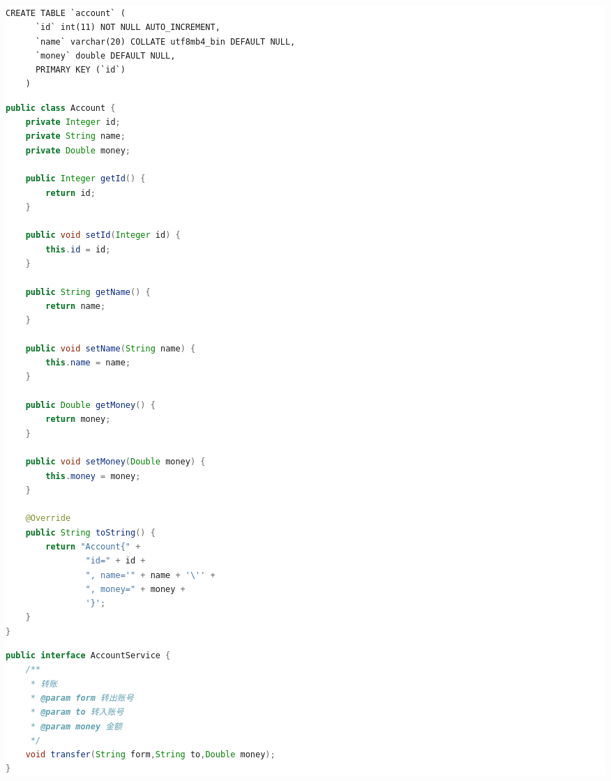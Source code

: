 ```mysql
CREATE TABLE `account` (
      `id` int(11) NOT NULL AUTO_INCREMENT,
      `name` varchar(20) COLLATE utf8mb4_bin DEFAULT NULL,
      `money` double DEFAULT NULL,
      PRIMARY KEY (`id`)
    ) 
```

```java
public class Account {
    private Integer id;
    private String name;
    private Double money;

    public Integer getId() {
        return id;
    }

    public void setId(Integer id) {
        this.id = id;
    }

    public String getName() {
        return name;
    }

    public void setName(String name) {
        this.name = name;
    }

    public Double getMoney() {
        return money;
    }

    public void setMoney(Double money) {
        this.money = money;
    }

    @Override
    public String toString() {
        return "Account{" +
                "id=" + id +
                ", name='" + name + '\'' +
                ", money=" + money +
                '}';
    }
}

```

```java
public interface AccountService {
    /**
     * 转账
     * @param form 转出账号
     * @param to 转入账号
     * @param money 金额
     */
    void transfer(String form,String to,Double money);
}
```
